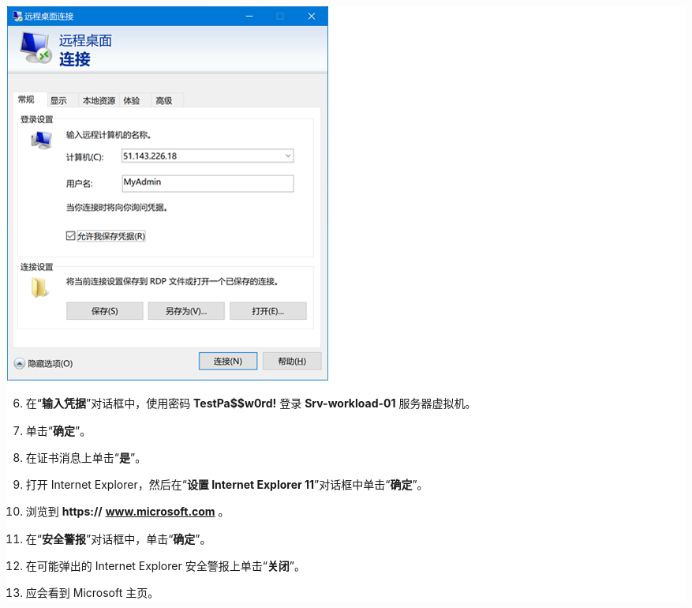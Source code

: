    ![到 srv-workload-01 的 RDP 连接](../media/rdp-srv-workload-01.png)

6. 在“**输入凭据**”对话框中，使用密码 **TestPa$$w0rd!** 登录 **Srv-workload-01** 服务器虚拟机。

7. 单击“**确定**”。

8. 在证书消息上单击“**是**”。

9. 打开 Internet Explorer，然后在“**设置 Internet Explorer 11**”对话框中单击“**确定**”。

10. 浏览到 **https://** **www.microsoft.com** 。

11. 在“**安全警报**”对话框中，单击“**确定**”。

12. 在可能弹出的 Internet Explorer 安全警报上单击“**关闭**”。

13. 应会看到 Microsoft 主页。
